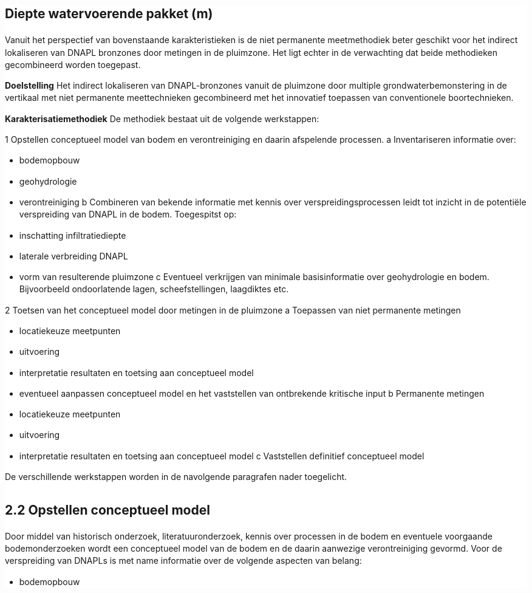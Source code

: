 ## Diepte watervoerende pakket (m) 


Vanuit het perspectief van bovenstaande karakteristieken is de niet permanente meetmethodiek beter geschikt voor het indirect lokaliseren van DNAPL bronzones door metingen in de pluimzone. Het ligt echter in de verwachting dat beide methodieken gecombineerd worden toegepast. 

**Doelstelling** Het indirect lokaliseren van DNAPL-bronzones vanuit de pluimzone door multiple grondwaterbemonstering in de vertikaal met niet permanente meettechnieken gecombineerd met het innovatief toepassen van conventionele boortechnieken. 

**Karakterisatiemethodiek** De methodiek bestaat uit de volgende werkstappen: 

1 Opstellen conceptueel model van bodem en verontreiniging en daarin afspelende processen. a Inventariseren informatie over: 

- bodemopbouw 

- geohydrologie 

- verontreiniging b Combineren van bekende informatie met kennis over verspreidingsprocessen leidt tot inzicht in de potentiële verspreiding van DNAPL in de bodem. Toegespitst op: 

- inschatting infiltratiediepte 

- laterale verbreiding DNAPL 

- vorm van resulterende pluimzone c Eventueel verkrijgen van minimale basisinformatie over geohydrologie en bodem. Bijvoorbeeld ondoorlatende lagen, scheefstellingen, laagdiktes etc. 

2 Toetsen van het conceptueel model door metingen in de pluimzone a Toepassen van niet permanente metingen 

- locatiekeuze meetpunten 

- uitvoering 

- interpretatie resultaten en toetsing aan conceptueel model 

- eventueel aanpassen conceptueel model en het vaststellen van ontbrekende kritische     input b Permanente metingen 

- locatiekeuze meetpunten 

- uitvoering 

- interpretatie resultaten en toetsing aan conceptueel model c Vaststellen definitief conceptueel model 

De verschillende werkstappen worden in de navolgende paragrafen nader toegelicht. 

## 2.2 Opstellen conceptueel model 

Door middel van historisch onderzoek, literatuuronderzoek, kennis over processen in de bodem en eventuele voorgaande bodemonderzoeken wordt een conceptueel model van de bodem en de daarin aanwezige verontreiniging gevormd. Voor de verspreiding van DNAPLs is met name informatie over de volgende aspecten van belang: 

- bodemopbouw 
